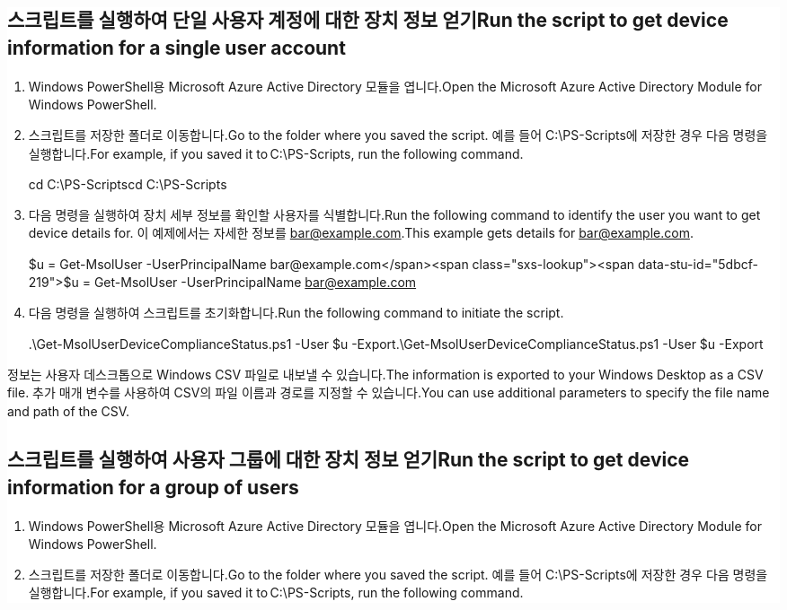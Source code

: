 ## <a name="run-the-script-to-get-device-information-for-a-single-user-account"></a><span data-ttu-id="5dbcf-212">스크립트를 실행하여 단일 사용자 계정에 대한 장치 정보 얻기</span><span class="sxs-lookup"><span data-stu-id="5dbcf-212">Run the script to get device information for a single user account</span></span>

1. <span data-ttu-id="5dbcf-213">Windows PowerShell용 Microsoft Azure Active Directory 모듈을 엽니다.</span><span class="sxs-lookup"><span data-stu-id="5dbcf-213">Open the Microsoft Azure Active Directory Module for Windows PowerShell.</span></span>
    
2. <span data-ttu-id="5dbcf-214">스크립트를 저장한 폴더로 이동합니다.</span><span class="sxs-lookup"><span data-stu-id="5dbcf-214">Go to the folder where you saved the script.</span></span> <span data-ttu-id="5dbcf-215">예를 들어 C:\PS-Scripts에 저장한 경우 다음 명령을 실행합니다.</span><span class="sxs-lookup"><span data-stu-id="5dbcf-215">For example, if you saved it to C:\PS-Scripts, run the following command.</span></span>
    
    <span data-ttu-id="5dbcf-216">cd C:\PS-Scripts</span><span class="sxs-lookup"><span data-stu-id="5dbcf-216">cd C:\PS-Scripts</span></span>

3. <span data-ttu-id="5dbcf-217">다음 명령을 실행하여 장치 세부 정보를 확인할 사용자를 식별합니다.</span><span class="sxs-lookup"><span data-stu-id="5dbcf-217">Run the following command to identify the user you want to get device details for.</span></span> <span data-ttu-id="5dbcf-218">이 예제에서는 자세한 정보를 bar@example.com.</span><span class="sxs-lookup"><span data-stu-id="5dbcf-218">This example gets details for bar@example.com.</span></span>
    
    <span data-ttu-id="5dbcf-219">$u = Get-MsolUser -UserPrincipalName bar@example.com</span><span class="sxs-lookup"><span data-stu-id="5dbcf-219">$u = Get-MsolUser -UserPrincipalName bar@example.com</span></span>

4. <span data-ttu-id="5dbcf-220">다음 명령을 실행하여 스크립트를 초기화합니다.</span><span class="sxs-lookup"><span data-stu-id="5dbcf-220">Run the following command to initiate the script.</span></span>

    <span data-ttu-id="5dbcf-221">.\Get-MsolUserDeviceComplianceStatus.ps1 -User $u -Export</span><span class="sxs-lookup"><span data-stu-id="5dbcf-221">.\Get-MsolUserDeviceComplianceStatus.ps1 -User $u -Export</span></span>

<span data-ttu-id="5dbcf-222">정보는 사용자 데스크톱으로 Windows CSV 파일로 내보낼 수 있습니다.</span><span class="sxs-lookup"><span data-stu-id="5dbcf-222">The information is exported to your Windows Desktop as a CSV file.</span></span> <span data-ttu-id="5dbcf-223">추가 매개 변수를 사용하여 CSV의 파일 이름과 경로를 지정할 수 있습니다.</span><span class="sxs-lookup"><span data-stu-id="5dbcf-223">You can use additional parameters to specify the file name and path of the CSV.</span></span>

## <a name="run-the-script-to-get-device-information-for-a-group-of-users"></a><span data-ttu-id="5dbcf-224">스크립트를 실행하여 사용자 그룹에 대한 장치 정보 얻기</span><span class="sxs-lookup"><span data-stu-id="5dbcf-224">Run the script to get device information for a group of users</span></span>

1. <span data-ttu-id="5dbcf-225">Windows PowerShell용 Microsoft Azure Active Directory 모듈을 엽니다.</span><span class="sxs-lookup"><span data-stu-id="5dbcf-225">Open the Microsoft Azure Active Directory Module for Windows PowerShell.</span></span>
    
2. <span data-ttu-id="5dbcf-226">스크립트를 저장한 폴더로 이동합니다.</span><span class="sxs-lookup"><span data-stu-id="5dbcf-226">Go to the folder where you saved the script.</span></span> <span data-ttu-id="5dbcf-227">예를 들어 C:\PS-Scripts에 저장한 경우 다음 명령을 실행합니다.</span><span class="sxs-lookup"><span data-stu-id="5dbcf-227">For example, if you saved it to C:\PS-Scripts, run the following command.</span></span>   
